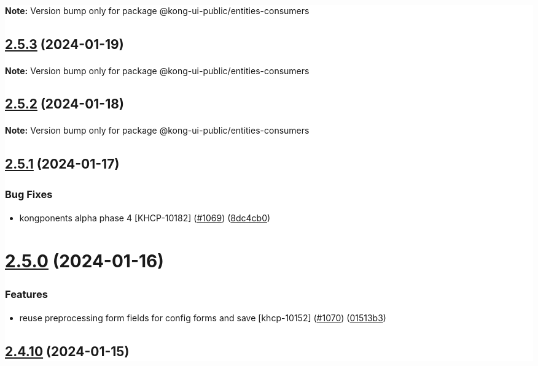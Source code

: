 **Note:** Version bump only for package @kong-ui-public/entities-consumers





## [2.5.3](https://github.com/Kong/public-ui-components/compare/@kong-ui-public/entities-consumers@2.5.2...@kong-ui-public/entities-consumers@2.5.3) (2024-01-19)

**Note:** Version bump only for package @kong-ui-public/entities-consumers





## [2.5.2](https://github.com/Kong/public-ui-components/compare/@kong-ui-public/entities-consumers@2.5.1...@kong-ui-public/entities-consumers@2.5.2) (2024-01-18)

**Note:** Version bump only for package @kong-ui-public/entities-consumers





## [2.5.1](https://github.com/Kong/public-ui-components/compare/@kong-ui-public/entities-consumers@2.5.0...@kong-ui-public/entities-consumers@2.5.1) (2024-01-17)


### Bug Fixes

* kongponents alpha phase 4 [KHCP-10182] ([#1069](https://github.com/Kong/public-ui-components/issues/1069)) ([8dc4cb0](https://github.com/Kong/public-ui-components/commit/8dc4cb060fc5414381824b1eb8ce7691d1346ce5))





# [2.5.0](https://github.com/Kong/public-ui-components/compare/@kong-ui-public/entities-consumers@2.4.10...@kong-ui-public/entities-consumers@2.5.0) (2024-01-16)


### Features

* reuse preprocessing form fields for config forms and save [khcp-10152] ([#1070](https://github.com/Kong/public-ui-components/issues/1070)) ([01513b3](https://github.com/Kong/public-ui-components/commit/01513b37c3ff284ff27c39d2c577d08b1c21284b))





## [2.4.10](https://github.com/Kong/public-ui-components/compare/@kong-ui-public/entities-consumers@2.4.9...@kong-ui-public/entities-consumers@2.4.10) (2024-01-15)
